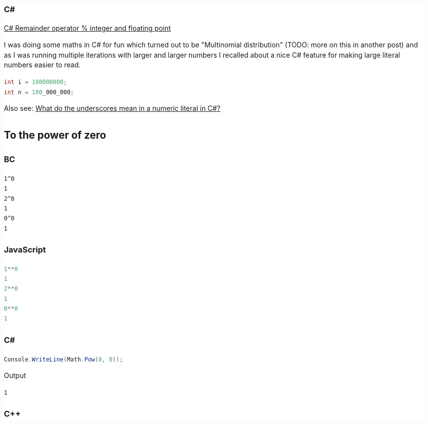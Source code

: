 ### C#

[C# Remainder operator % integer and floating point](https://learn.microsoft.com/en-us/dotnet/csharp/language-reference/operators/arithmetic-operators#remainder-operator-)

I was doing some maths in C# for fun which turned out to be "Multinomial distribution" (TODO: more on this in another post) and as I was running multiple iterations with larger and larger numbers I recalled about a nice C# feature for making large literal numbers easier to read.

```csharp
int i = 100000000;
int n = 100_000_000;
```

Also see: [What do the underscores mean in a numeric literal in C#?](https://stackoverflow.com/questions/43476056/what-do-the-underscores-mean-in-a-numeric-literal-in-c)

## To the power of zero

### BC

```
1^0
1
2^0
1
0^0
1
```

### JavaScript

```js
1**0
1
2**0
1
0**0
1
```

### C#

```csharp
Console.WriteLine(Math.Pow(0, 0));
```

Output

```
1
```

### C++
